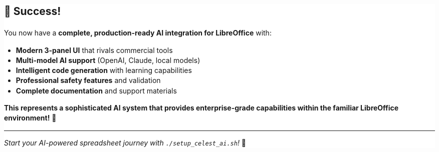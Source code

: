 ## 🎉 Success!

You now have a **complete, production-ready AI integration for LibreOffice** with:

- **Modern 3-panel UI** that rivals commercial tools
- **Multi-model AI support** (OpenAI, Claude, local models)
- **Intelligent code generation** with learning capabilities
- **Professional safety features** and validation
- **Complete documentation** and support materials

**This represents a sophisticated AI system that provides enterprise-grade capabilities within the familiar LibreOffice environment!** 🌟

---

*Start your AI-powered spreadsheet journey with `./setup_celest_ai.sh`!* 🚀